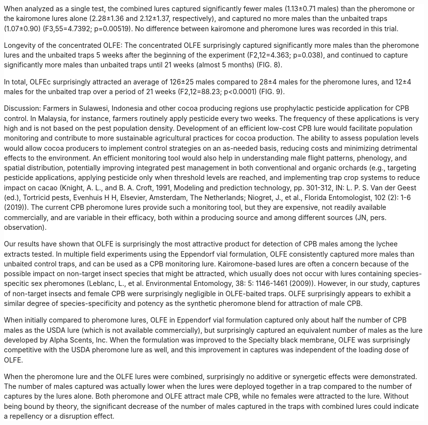 When analyzed as a single test, the combined lures captured significantly fewer males (1.13±0.71 males) than the pheromone or the kairomone lures alone (2.28±1.36 and 2.12±1.37, respectively), and captured no more males than the unbaited traps (1.07±0.90) (F3,55=4.7392; p=0.00519). No difference between kairomone and pheromone lures was recorded in this trial.

Longevity of the concentrated OLFE: The concentrated OLFE surprisingly captured significantly more males than the pheromone lures and the unbaited traps 5 weeks after the beginning of the experiment (F2,12=4.363; p=0.038), and continued to capture significantly more males than unbaited traps until 21 weeks (almost 5 months) (FIG. 8).

In total, OLFEc surprisingly attracted an average of 126±25 males compared to 28±4 males for the pheromone lures, and 12±4 males for the unbaited trap over a period of 21 weeks (F2,12=88.23; p<0.0001) (FIG. 9).

Discussion: Farmers in Sulawesi, Indonesia and other cocoa producing regions use prophylactic pesticide application for CPB control. In Malaysia, for instance, farmers routinely apply pesticide every two weeks. The frequency of these applications is very high and is not based on the pest population density. Development of an efficient low-cost CPB lure would facilitate population monitoring and contribute to more sustainable agricultural practices for cocoa production. The ability to assess population levels would allow cocoa producers to implement control strategies on an as-needed basis, reducing costs and minimizing detrimental effects to the environment. An efficient monitoring tool would also help in understanding male flight patterns, phenology, and spatial distribution, potentially improving integrated pest management in both conventional and organic orchards (e.g., targeting pesticide applications, applying pesticide only when threshold levels are reached, and implementing trap crop systems to reduce impact on cacao (Knight, A. L., and B. A. Croft, 1991, Modeling and prediction technology, pp. 301-312, IN: L. P. S. Van der Geest (ed.), Tortricid pests, Evenhuis H H, Elsevier, Amsterdam, The Netherlands; Niogret, J., et al., Florida Entomologist, 102 (2): 1-6 (2019)). The current CPB pheromone lures provide such a monitoring tool, but they are expensive, not readily available commercially, and are variable in their efficacy, both within a producing source and among different sources (JN, pers. observation).

Our results have shown that OLFE is surprisingly the most attractive product for detection of CPB males among the lychee extracts tested. In multiple field experiments using the Eppendorf vial formulation, OLFE consistently captured more males than unbaited control traps, and can be used as a CPB monitoring lure. Kairomone-based lures are often a concern because of the possible impact on non-target insect species that might be attracted, which usually does not occur with lures containing species-specitic sex pheromones (Leblanc, L., et al. Environmental Entomology, 38: 5: 1146-1461 (2009)). However, in our study, captures of non-target insects and female CPB were surprisingly negligible in OLFE-baited traps. OLFE surprisingly appears to exhibit a similar degree of species-specificity and potency as the synthetic pheromone blend for attraction of male CPB.

When initially compared to pheromone lures, OLFE in Eppendorf vial formulation captured only about half the number of CPB males as the USDA lure (which is not available commercially), but surprisingly captured an equivalent number of males as the lure developed by Alpha Scents, Inc. When the formulation was improved to the Specialty black membrane, OLFE was surprisingly competitive with the USDA pheromone lure as well, and this improvement in captures was independent of the loading dose of OLFE.

When the pheromone lure and the OLFE lures were combined, surprisingly no additive or synergetic effects were demonstrated. The number of males captured was actually lower when the lures were deployed together in a trap compared to the number of captures by the lures alone. Both pheromone and OLFE attract male CPB, while no females were attracted to the lure. Without being bound by theory, the significant decrease of the number of males captured in the traps with combined lures could indicate a repellency or a disruption effect.

